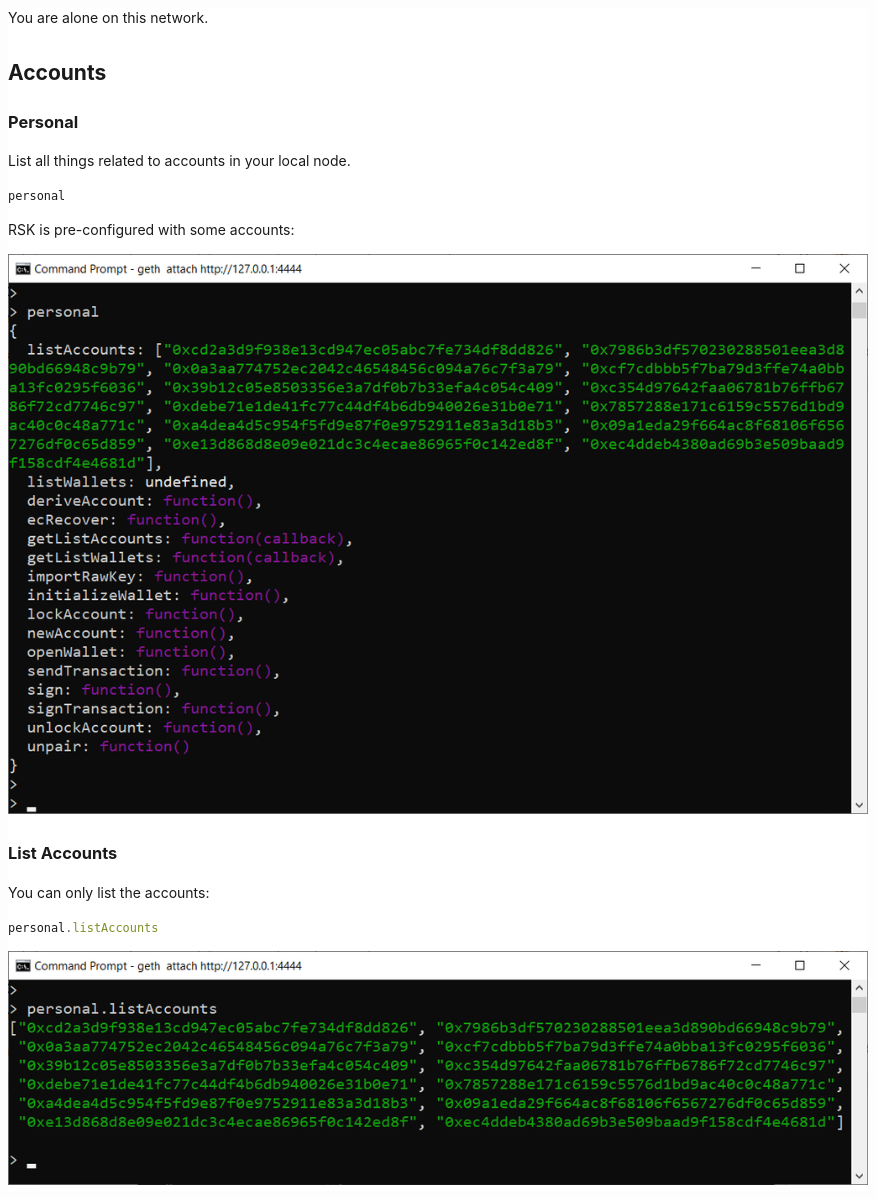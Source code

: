 You are alone on this network.

## Accounts

### Personal

List all things related to accounts in your local node.

```js
personal
```

RSK is pre-configured with some accounts:

![Personal](/assets/img/tutorials/geth-attach-local-node/image-14.png)

### List Accounts

You can only list the accounts:

```js
personal.listAccounts
```

![personal.listAccounts](/assets/img/tutorials/geth-attach-local-node/image-15.png)
